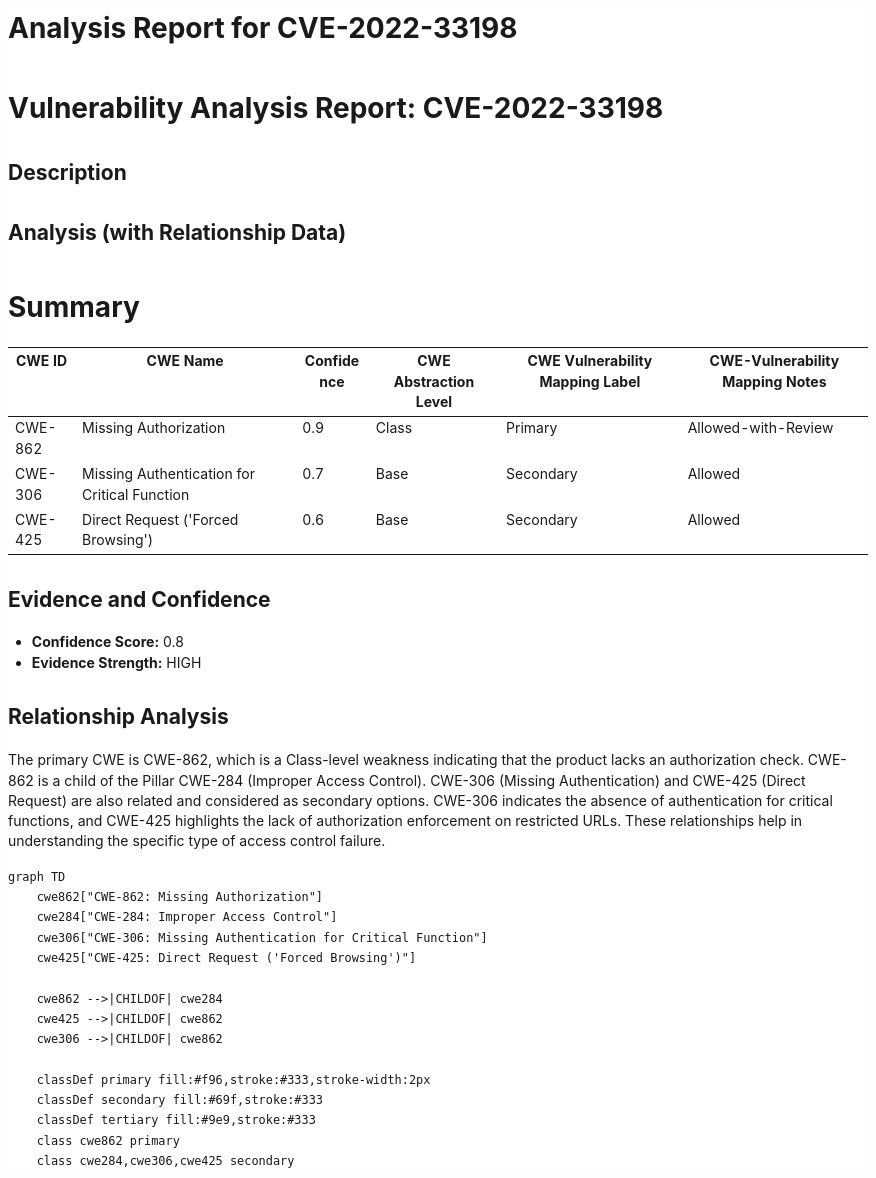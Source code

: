 # Analysis Report for CVE-2022-33198

# Vulnerability Analysis Report: CVE-2022-33198

## Description



## Analysis (with Relationship Data)

# Summary
| CWE ID | CWE Name | Confidence | CWE Abstraction Level | CWE Vulnerability Mapping Label | CWE-Vulnerability Mapping Notes |
|---|---|---|---|---|---|
| CWE-862 | Missing Authorization | 0.9 | Class | Primary | Allowed-with-Review |
| CWE-306 | Missing Authentication for Critical Function | 0.7 | Base | Secondary | Allowed |
| CWE-425 | Direct Request ('Forced Browsing') | 0.6 | Base | Secondary | Allowed |

## Evidence and Confidence

*   **Confidence Score:** 0.8
*   **Evidence Strength:** HIGH

## Relationship Analysis
The primary CWE is CWE-862, which is a Class-level weakness indicating that the product lacks an authorization check. CWE-862 is a child of the Pillar CWE-284 (Improper Access Control). CWE-306 (Missing Authentication) and CWE-425 (Direct Request) are also related and considered as secondary options. CWE-306 indicates the absence of authentication for critical functions, and CWE-425 highlights the lack of authorization enforcement on restricted URLs. These relationships help in understanding the specific type of access control failure.

```mermaid
graph TD
    cwe862["CWE-862: Missing Authorization"]
    cwe284["CWE-284: Improper Access Control"]
    cwe306["CWE-306: Missing Authentication for Critical Function"]
    cwe425["CWE-425: Direct Request ('Forced Browsing')"]
    
    cwe862 -->|CHILDOF| cwe284
    cwe425 -->|CHILDOF| cwe862
    cwe306 -->|CHILDOF| cwe862
    
    classDef primary fill:#f96,stroke:#333,stroke-width:2px
    classDef secondary fill:#69f,stroke:#333
    classDef tertiary fill:#9e9,stroke:#333
    class cwe862 primary
    class cwe284,cwe306,cwe425 secondary
```

